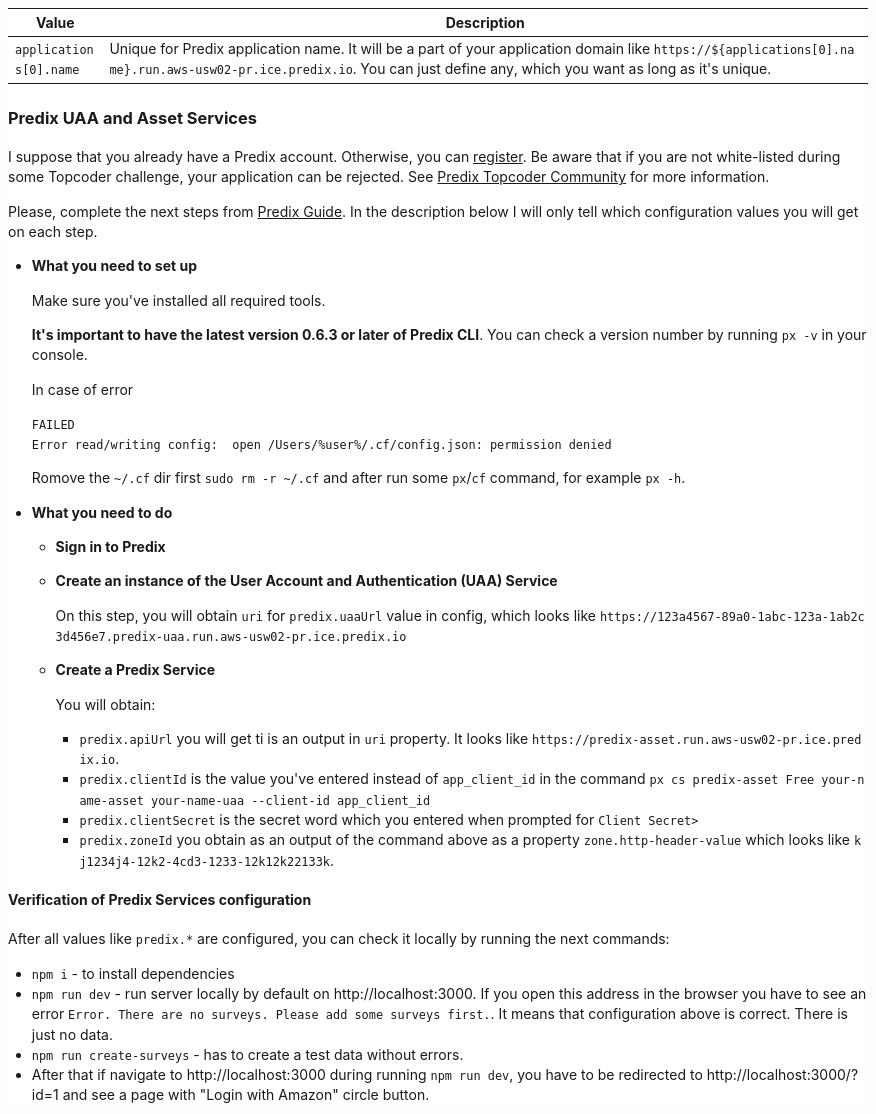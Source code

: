 |Value                 | Description |
|----------------------|-------------|
|`applications[0].name`| Unique for Predix application name. It will be a part of your application domain like `https://${applications[0].name}.run.aws-usw02-pr.ice.predix.io`. You can just define any, which you want as long as it's unique. |

### Predix UAA and Asset Services

I suppose that you already have a Predix account. Otherwise, you can [register](https://www.predix.io/registration/). Be aware that if you are not white-listed during some Topcoder challenge, your application can be rejected. See [Predix Topcoder Community](http://predix.topcoder.com/) for more information.

Please, complete the next steps from [Predix Guide](https://www.predix.io/resources/tutorials/tutorial-details.html?tutorial_id=2396&tag=1719&journey=Hello%20World&resources=1844,2388,2369,2396,1569,1523).
In the description below I will only tell which configuration values you will get on each step.

- **What you need to set up**

  Make sure you've installed all required tools.

  **It's important to have the latest version 0.6.3 or later of Predix CLI**. You can check a version number by running `px -v` in your console.

  In case of error
  ```
  FAILED
  Error read/writing config:  open /Users/%user%/.cf/config.json: permission denied
  ```
  Romove the `~/.cf` dir first `sudo rm -r ~/.cf` and after run some `px`/`cf` command, for example `px -h`.

- **What you need to do**
  - **Sign in to Predix**

  - **Create an instance of the User Account and Authentication (UAA) Service**

    On this step, you will obtain `uri` for `predix.uaaUrl` value in config, which looks like `https://123a4567-89a0-1abc-123a-1ab2c3d456e7.predix-uaa.run.aws-usw02-pr.ice.predix.io`

  - **Create a Predix Service**

    You will obtain:
    - `predix.apiUrl` you will get ti is an output in `uri` property. It looks like `https://predix-asset.run.aws-usw02-pr.ice.predix.io`.
    - `predix.clientId` is the value you've entered instead of `app_client_id` in the command `px cs predix-asset Free your-name-asset your-name-uaa --client-id app_client_id`
    - `predix.clientSecret` is the secret word which you entered when prompted for `Client Secret>`
    - `predix.zoneId` you obtain as an output of the command above as a property `zone.http-header-value` which looks like `kj1234j4-12k2-4cd3-1233-12k12k22133k`.

#### Verification of Predix Services configuration
After all values like `predix.*` are configured, you can check it locally by running the next commands:
- `npm i` - to install dependencies
- `npm run dev` - run server locally by default on http://localhost:3000. If you open this address in the browser you have to see an error `Error. There are no surveys. Please add some surveys first.`. It means that configuration above is correct. There is just no data.
- `npm run create-surveys` - has to create a test data without errors.
- After that if navigate to http://localhost:3000 during running `npm run dev`, you have to be redirected to http://localhost:3000/?id=1 and see a page with "Login with Amazon" circle button.
